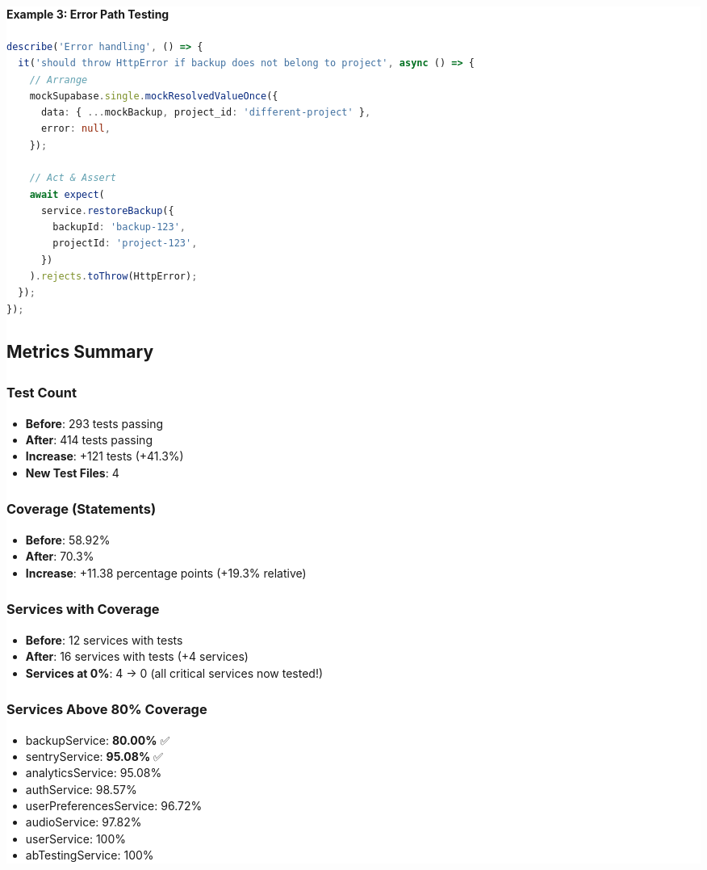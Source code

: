 #### Example 3: Error Path Testing

```typescript
describe('Error handling', () => {
  it('should throw HttpError if backup does not belong to project', async () => {
    // Arrange
    mockSupabase.single.mockResolvedValueOnce({
      data: { ...mockBackup, project_id: 'different-project' },
      error: null,
    });

    // Act & Assert
    await expect(
      service.restoreBackup({
        backupId: 'backup-123',
        projectId: 'project-123',
      })
    ).rejects.toThrow(HttpError);
  });
});
```

## Metrics Summary

### Test Count

- **Before**: 293 tests passing
- **After**: 414 tests passing
- **Increase**: +121 tests (+41.3%)
- **New Test Files**: 4

### Coverage (Statements)

- **Before**: 58.92%
- **After**: 70.3%
- **Increase**: +11.38 percentage points (+19.3% relative)

### Services with Coverage

- **Before**: 12 services with tests
- **After**: 16 services with tests (+4 services)
- **Services at 0%**: 4 → 0 (all critical services now tested!)

### Services Above 80% Coverage

- backupService: **80.00%** ✅
- sentryService: **95.08%** ✅
- analyticsService: 95.08%
- authService: 98.57%
- userPreferencesService: 96.72%
- audioService: 97.82%
- userService: 100%
- abTestingService: 100%
